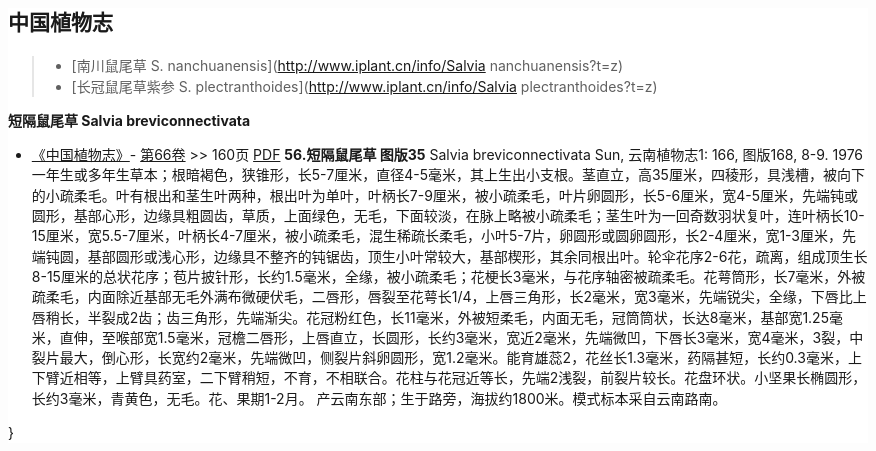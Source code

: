 ## 中国植物志

> * [南川鼠尾草  S.  nanchuanensis](http://www.iplant.cn/info/Salvia nanchuanensis?t=z)
> * [长冠鼠尾草紫参  S.  plectranthoides](http://www.iplant.cn/info/Salvia plectranthoides?t=z)

**短隔鼠尾草 Salvia breviconnectivata**

* [《中国植物志》](http://www.iplant.cn/frps)- [第66卷](http://www.iplant.cn/frps/vol/66) >> 160页 [PDF](http://www.iplant.cn/frps/pdf/66/160.PDF)
**56.短隔鼠尾草 图版35**
Salvia breviconnectivata Sun, 云南植物志1: 166, 图版168, 8-9. 1976
一年生或多年生草本；根暗褐色，狭锥形，长5-7厘米，直径4-5毫米，其上生出小支根。茎直立，高35厘米，四稜形，具浅槽，被向下的小疏柔毛。叶有根出和茎生叶两种，根出叶为单叶，叶柄长7-9厘米，被小疏柔毛，叶片卵圆形，长5-6厘米，宽4-5厘米，先端钝或圆形，基部心形，边缘具粗圆齿，草质，上面绿色，无毛，下面较淡，在脉上略被小疏柔毛；茎生叶为一回奇数羽状复叶，连叶柄长10-15厘米，宽5.5-7厘米，叶柄长4-7厘米，被小疏柔毛，混生稀疏长柔毛，小叶5-7片，卵圆形或圆卵圆形，长2-4厘米，宽1-3厘米，先端钝圆，基部圆形或浅心形，边缘具不整齐的钝锯齿，顶生小叶常较大，基部楔形，其余同根出叶。轮伞花序2-6花，疏离，组成顶生长8-15厘米的总状花序；苞片披针形，长约1.5毫米，全缘，被小疏柔毛；花梗长3毫米，与花序轴密被疏柔毛。花萼筒形，长7毫米，外被疏柔毛，内面除近基部无毛外满布微硬伏毛，二唇形，唇裂至花萼长1/4，上唇三角形，长2毫米，宽3毫米，先端锐尖，全缘，下唇比上唇稍长，半裂成2齿；齿三角形，先端渐尖。花冠粉红色，长11毫米，外被短柔毛，内面无毛，冠筒筒状，长达8毫米，基部宽1.25毫米，直伸，至喉部宽1.5毫米，冠檐二唇形，上唇直立，长圆形，长约3毫米，宽近2毫米，先端微凹，下唇长3毫米，宽4毫米，3裂，中裂片最大，倒心形，长宽约2毫米，先端微凹，侧裂片斜卵圆形，宽1.2毫米。能育雄蕊2，花丝长1.3毫米，药隔甚短，长约0.3毫米，上下臂近相等，上臂具药室，二下臂稍短，不育，不相联合。花柱与花冠近等长，先端2浅裂，前裂片较长。花盘环状。小坚果长椭圆形，长约3毫米，青黄色，无毛。花、果期1-2月。
产云南东部；生于路旁，海拔约1800米。模式标本采自云南路南。

}